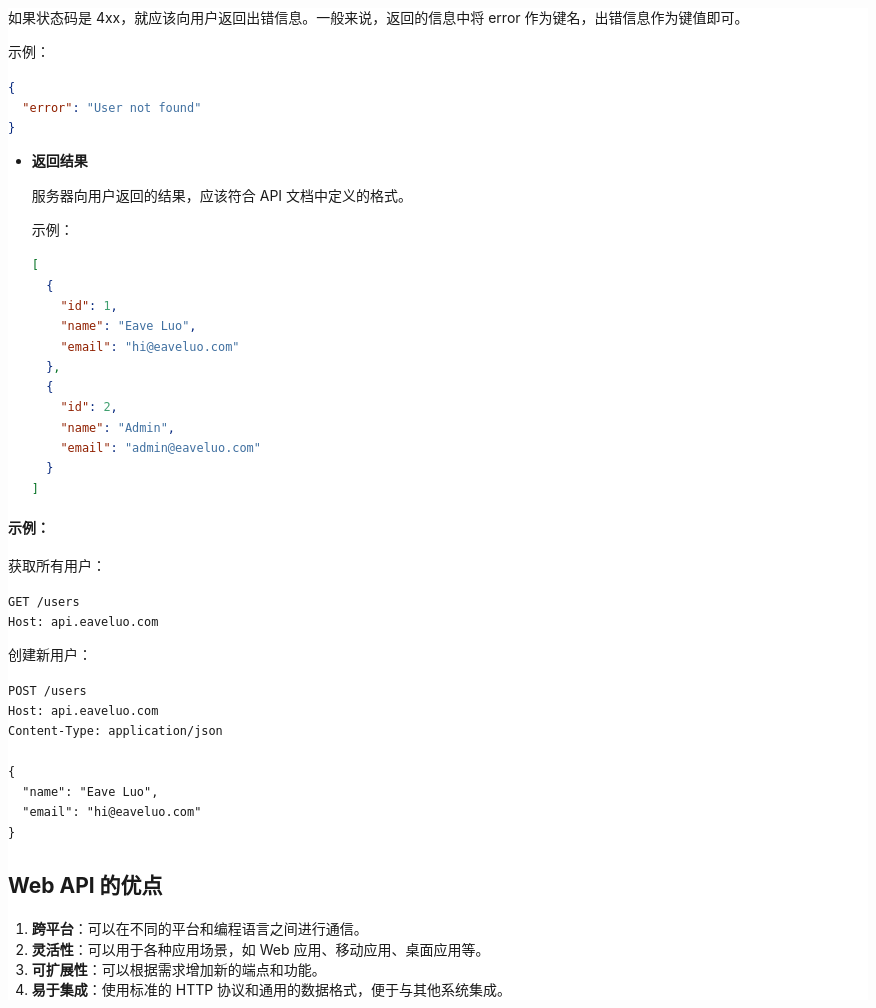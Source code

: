   如果状态码是 4xx，就应该向用户返回出错信息。一般来说，返回的信息中将 error 作为键名，出错信息作为键值即可。

  示例：

  ```json
  {
    "error": "User not found"
  }
  ```

- **返回结果**

  服务器向用户返回的结果，应该符合 API 文档中定义的格式。

  示例：

  ```json
  [
    {
      "id": 1,
      "name": "Eave Luo",
      "email": "hi@eaveluo.com"
    },
    {
      "id": 2,
      "name": "Admin",
      "email": "admin@eaveluo.com"
    }
  ]
  ```

#### 示例：

获取所有用户：

```http
GET /users
Host: api.eaveluo.com
```

创建新用户：

```http
POST /users
Host: api.eaveluo.com
Content-Type: application/json

{
  "name": "Eave Luo",
  "email": "hi@eaveluo.com"
}
```

## Web API 的优点

1. **跨平台**：可以在不同的平台和编程语言之间进行通信。
2. **灵活性**：可以用于各种应用场景，如 Web 应用、移动应用、桌面应用等。
3. **可扩展性**：可以根据需求增加新的端点和功能。
4. **易于集成**：使用标准的 HTTP 协议和通用的数据格式，便于与其他系统集成。
